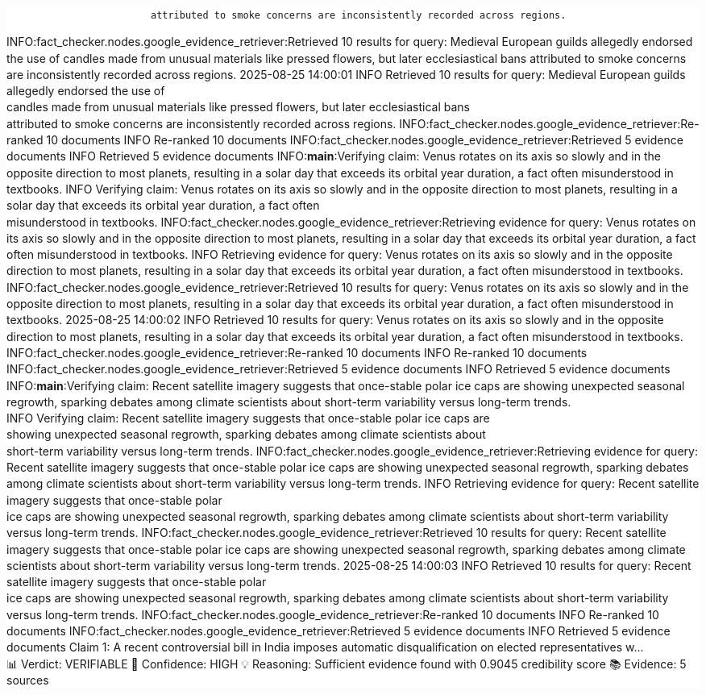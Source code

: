                              attributed to smoke concerns are inconsistently recorded across regions.
INFO:fact_checker.nodes.google_evidence_retriever:Retrieved 10 results for query: Medieval European guilds allegedly endorsed the use of candles made from unusual materials like pressed flowers, but later ecclesiastical bans attributed to smoke concerns are inconsistently recorded across regions.
2025-08-25 14:00:01 INFO     Retrieved 10 results for query: Medieval European guilds allegedly endorsed the use of    
                             candles made from unusual materials like pressed flowers, but later ecclesiastical bans   
                             attributed to smoke concerns are inconsistently recorded across regions.
INFO:fact_checker.nodes.google_evidence_retriever:Re-ranked 10 documents
                    INFO     Re-ranked 10 documents
INFO:fact_checker.nodes.google_evidence_retriever:Retrieved 5 evidence documents
                    INFO     Retrieved 5 evidence documents
INFO:__main__:Verifying claim: Venus rotates on its axis so slowly and in the opposite direction to most planets, resulting in a solar day that exceeds its orbital year duration, a fact often misunderstood in textbooks.
                    INFO     Verifying claim: Venus rotates on its axis so slowly and in the opposite direction to most
                             planets, resulting in a solar day that exceeds its orbital year duration, a fact often    
                             misunderstood in textbooks.
INFO:fact_checker.nodes.google_evidence_retriever:Retrieving evidence for query: Venus rotates on its axis so slowly and in the opposite direction to most planets, resulting in a solar day that exceeds its orbital year duration, a fact often misunderstood in textbooks.
                    INFO     Retrieving evidence for query: Venus rotates on its axis so slowly and in the opposite    
                             direction to most planets, resulting in a solar day that exceeds its orbital year
                             duration, a fact often misunderstood in textbooks.
INFO:fact_checker.nodes.google_evidence_retriever:Retrieved 10 results for query: Venus rotates on its axis so slowly and in the opposite direction to most planets, resulting in a solar day that exceeds its orbital year duration, a fact often misunderstood in textbooks.
2025-08-25 14:00:02 INFO     Retrieved 10 results for query: Venus rotates on its axis so slowly and in the opposite   
                             direction to most planets, resulting in a solar day that exceeds its orbital year
                             duration, a fact often misunderstood in textbooks.
INFO:fact_checker.nodes.google_evidence_retriever:Re-ranked 10 documents
                    INFO     Re-ranked 10 documents
INFO:fact_checker.nodes.google_evidence_retriever:Retrieved 5 evidence documents
                    INFO     Retrieved 5 evidence documents
INFO:__main__:Verifying claim: Recent satellite imagery suggests that once-stable polar ice caps are showing unexpected seasonal regrowth, sparking debates among climate scientists about short-term variability versus long-term trends.    
                    INFO     Verifying claim: Recent satellite imagery suggests that once-stable polar ice caps are    
                             showing unexpected seasonal regrowth, sparking debates among climate scientists about     
                             short-term variability versus long-term trends.
INFO:fact_checker.nodes.google_evidence_retriever:Retrieving evidence for query: Recent satellite imagery suggests that once-stable polar ice caps are showing unexpected seasonal regrowth, sparking debates among climate scientists about short-term variability versus long-term trends.
                    INFO     Retrieving evidence for query: Recent satellite imagery suggests that once-stable polar   
                             ice caps are showing unexpected seasonal regrowth, sparking debates among climate
                             scientists about short-term variability versus long-term trends.
INFO:fact_checker.nodes.google_evidence_retriever:Retrieved 10 results for query: Recent satellite imagery suggests that once-stable polar ice caps are showing unexpected seasonal regrowth, sparking debates among climate scientists about short-term variability versus long-term trends.
2025-08-25 14:00:03 INFO     Retrieved 10 results for query: Recent satellite imagery suggests that once-stable polar  
                             ice caps are showing unexpected seasonal regrowth, sparking debates among climate
                             scientists about short-term variability versus long-term trends.
INFO:fact_checker.nodes.google_evidence_retriever:Re-ranked 10 documents
                    INFO     Re-ranked 10 documents
INFO:fact_checker.nodes.google_evidence_retriever:Retrieved 5 evidence documents
                    INFO     Retrieved 5 evidence documents
Claim 1: A recent controversial bill in India imposes automatic disqualification on elected representatives w...       
   📊 Verdict: VERIFIABLE
   🎯 Confidence: HIGH
   💡 Reasoning: Sufficient evidence found with 0.9045 credibility score
   📚 Evidence: 5 sources